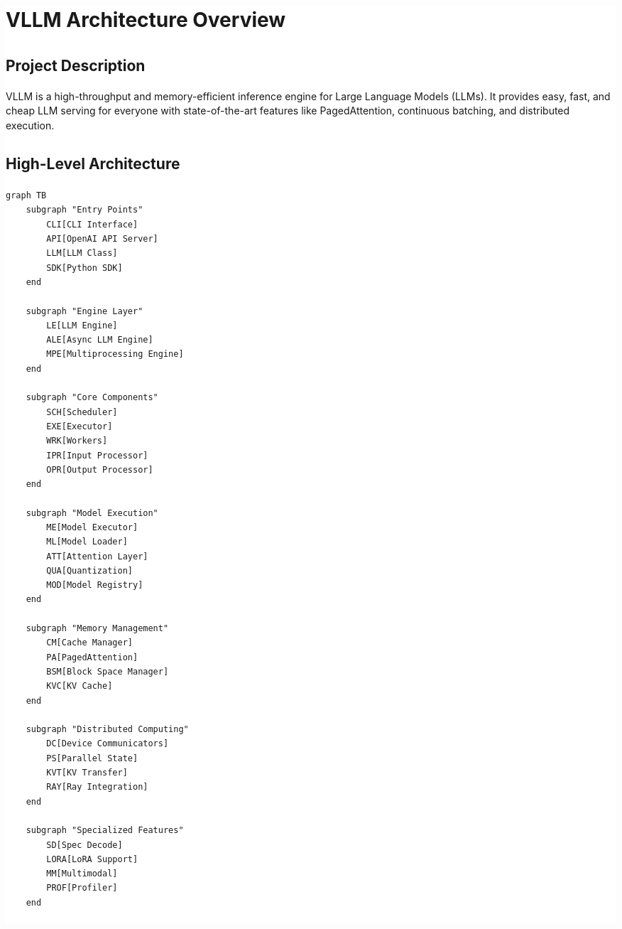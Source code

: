 # VLLM Architecture Overview

## Project Description

VLLM is a high-throughput and memory-efficient inference engine for Large Language Models (LLMs). It provides easy, fast, and cheap LLM serving for everyone with state-of-the-art features like PagedAttention, continuous batching, and distributed execution.

## High-Level Architecture

```mermaid
graph TB
    subgraph "Entry Points"
        CLI[CLI Interface]
        API[OpenAI API Server]
        LLM[LLM Class]
        SDK[Python SDK]
    end
    
    subgraph "Engine Layer"
        LE[LLM Engine]
        ALE[Async LLM Engine]
        MPE[Multiprocessing Engine]
    end
    
    subgraph "Core Components"
        SCH[Scheduler]
        EXE[Executor]
        WRK[Workers]
        IPR[Input Processor]
        OPR[Output Processor]
    end
    
    subgraph "Model Execution"
        ME[Model Executor]
        ML[Model Loader]
        ATT[Attention Layer]
        QUA[Quantization]
        MOD[Model Registry]
    end
    
    subgraph "Memory Management"
        CM[Cache Manager]
        PA[PagedAttention]
        BSM[Block Space Manager]
        KVC[KV Cache]
    end
    
    subgraph "Distributed Computing"
        DC[Device Communicators]
        PS[Parallel State]
        KVT[KV Transfer]
        RAY[Ray Integration]
    end
    
    subgraph "Specialized Features"
        SD[Spec Decode]
        LORA[LoRA Support]
        MM[Multimodal]
        PROF[Profiler]
    end
    
```
